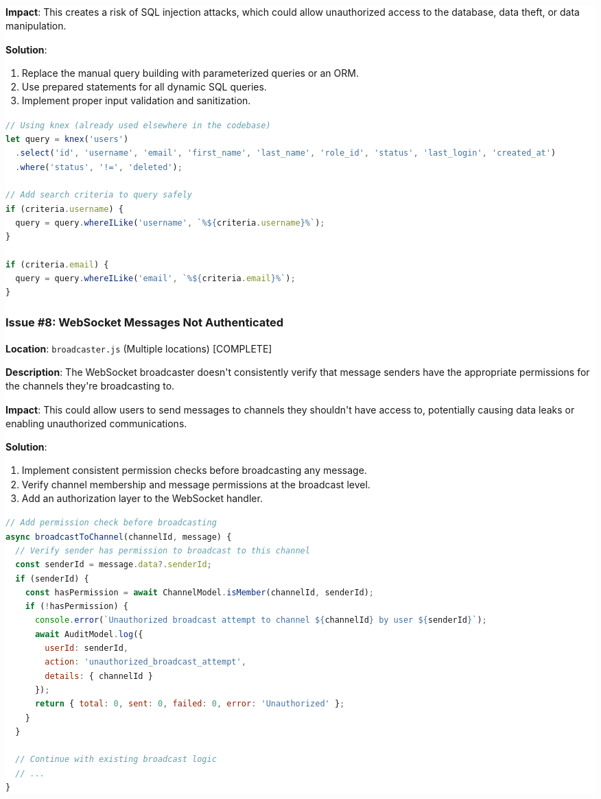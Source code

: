 **Impact**: This creates a risk of SQL injection attacks, which could allow unauthorized access to the database, data theft, or data manipulation.

**Solution**:
1. Replace the manual query building with parameterized queries or an ORM.
2. Use prepared statements for all dynamic SQL queries.
3. Implement proper input validation and sanitization.

```javascript
// Using knex (already used elsewhere in the codebase)
let query = knex('users')
  .select('id', 'username', 'email', 'first_name', 'last_name', 'role_id', 'status', 'last_login', 'created_at')
  .where('status', '!=', 'deleted');

// Add search criteria to query safely
if (criteria.username) {
  query = query.whereILike('username', `%${criteria.username}%`);
}

if (criteria.email) {
  query = query.whereILike('email', `%${criteria.email}%`);
}
```

### Issue #8: WebSocket Messages Not Authenticated

**Location**: `broadcaster.js` (Multiple locations) [COMPLETE]

**Description**: The WebSocket broadcaster doesn't consistently verify that message senders have the appropriate permissions for the channels they're broadcasting to.

**Impact**: This could allow users to send messages to channels they shouldn't have access to, potentially causing data leaks or enabling unauthorized communications.

**Solution**:
1. Implement consistent permission checks before broadcasting any message.
2. Verify channel membership and message permissions at the broadcast level.
3. Add an authorization layer to the WebSocket handler.

```javascript
// Add permission check before broadcasting
async broadcastToChannel(channelId, message) {
  // Verify sender has permission to broadcast to this channel
  const senderId = message.data?.senderId;
  if (senderId) {
    const hasPermission = await ChannelModel.isMember(channelId, senderId);
    if (!hasPermission) {
      console.error(`Unauthorized broadcast attempt to channel ${channelId} by user ${senderId}`);
      await AuditModel.log({
        userId: senderId,
        action: 'unauthorized_broadcast_attempt',
        details: { channelId }
      });
      return { total: 0, sent: 0, failed: 0, error: 'Unauthorized' };
    }
  }
  
  // Continue with existing broadcast logic
  // ...
}
```
